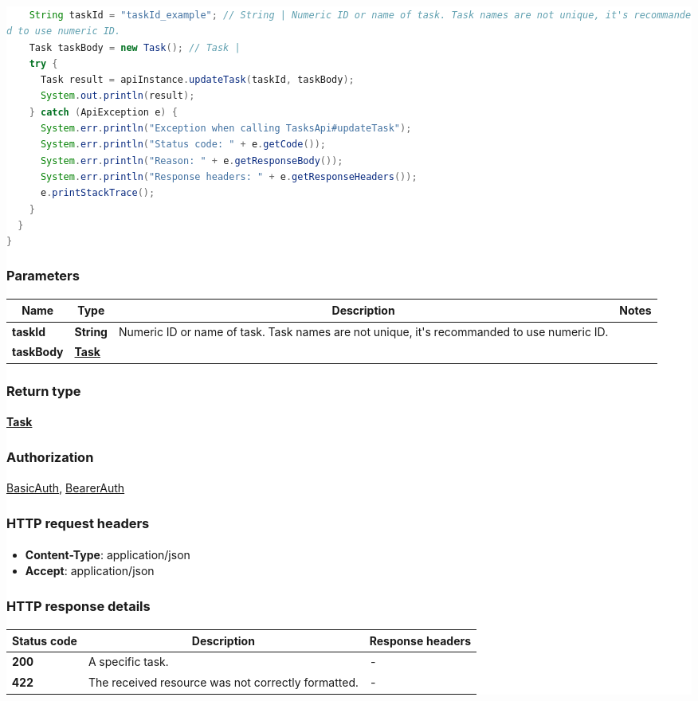 ```java
    String taskId = "taskId_example"; // String | Numeric ID or name of task. Task names are not unique, it's recommanded to use numeric ID.
    Task taskBody = new Task(); // Task | 
    try {
      Task result = apiInstance.updateTask(taskId, taskBody);
      System.out.println(result);
    } catch (ApiException e) {
      System.err.println("Exception when calling TasksApi#updateTask");
      System.err.println("Status code: " + e.getCode());
      System.err.println("Reason: " + e.getResponseBody());
      System.err.println("Response headers: " + e.getResponseHeaders());
      e.printStackTrace();
    }
  }
}
```

### Parameters

Name | Type | Description  | Notes
------------- | ------------- | ------------- | -------------
 **taskId** | **String**| Numeric ID or name of task. Task names are not unique, it&#39;s recommanded to use numeric ID. |
 **taskBody** | [**Task**](Task.md)|  |

### Return type

[**Task**](Task.md)

### Authorization

[BasicAuth](../README.md#BasicAuth), [BearerAuth](../README.md#BearerAuth)

### HTTP request headers

 - **Content-Type**: application/json
 - **Accept**: application/json

### HTTP response details
| Status code | Description | Response headers |
|-------------|-------------|------------------|
**200** | A specific task. |  -  |
**422** | The received resource was not correctly formatted. |  -  |

